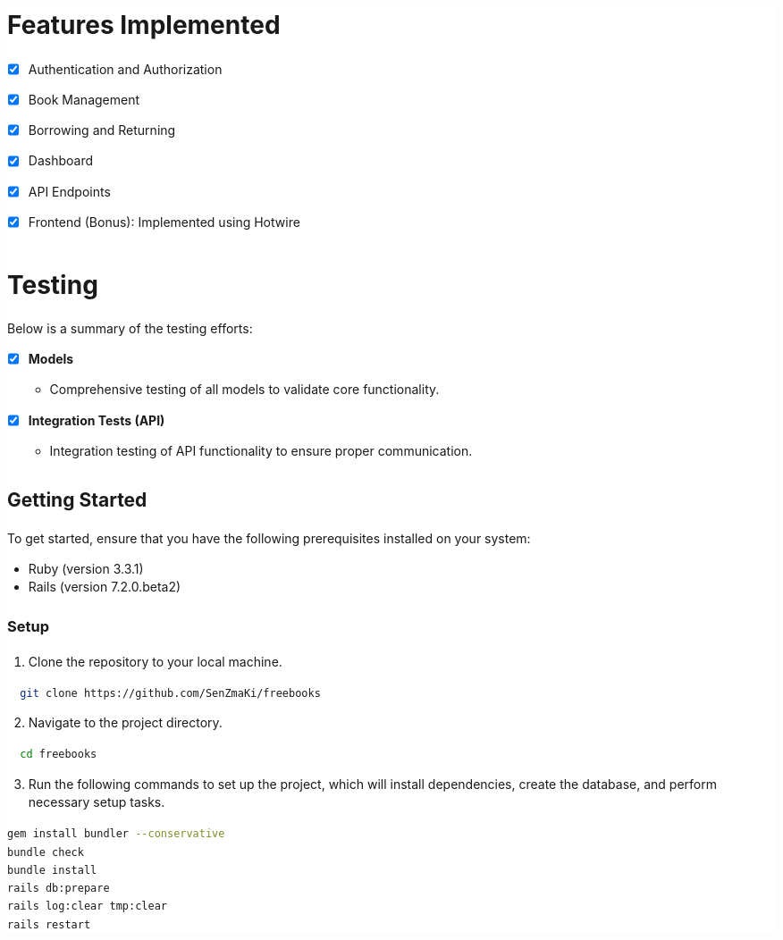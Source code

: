 # Features Implemented

- [x] Authentication and Authorization

- [x] Book Management

- [x] Borrowing and Returning

- [x] Dashboard

- [x] API Endpoints

- [x] Frontend (Bonus): Implemented using Hotwire

# Testing

Below is a summary of the testing efforts:

- [x] **Models**
  - Comprehensive testing of all models to validate core functionality.

- [x] **Integration Tests (API)**
  - Integration testing of API functionality to ensure proper communication.

## Getting Started

To get started, ensure that you have the following prerequisites installed on your system:

- Ruby (version 3.3.1)
- Rails (version 7.2.0.beta2)

### Setup

1. Clone the repository to your local machine.

```bash
  git clone https://github.com/SenZmaKi/freebooks
```

2. Navigate to the project directory.

```bash
  cd freebooks
```

3. Run the following commands to set up the project, which will install dependencies, create the database, and perform necessary setup tasks.

```bash
gem install bundler --conservative
bundle check
bundle install
rails db:prepare
rails log:clear tmp:clear
rails restart
```
